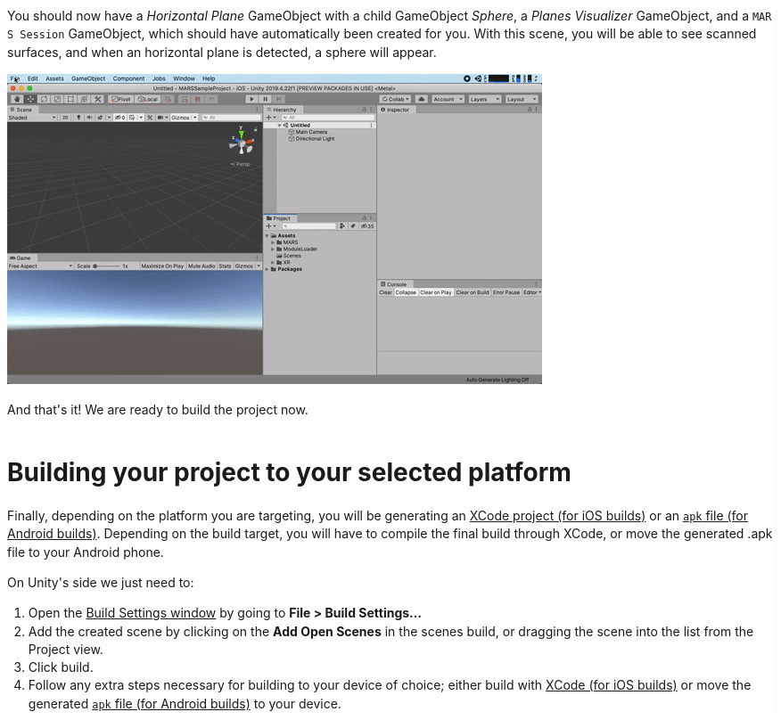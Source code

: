 You should now have a _Horizontal Plane_ GameObject with a child GameObject _Sphere_, a _Planes Visualizer_ GameObject, and a `MARS Session` GameObject, which should have automatically been created for you. With this scene, you will be able to see scanned surfaces, and when an horizontal plane is detected, a sphere will appear.

![Create simple app](images/BuildingMARSToDevices/creating-simple-mars-app.gif)

And that's it!  We are ready to build the project now.

# Building your project to your selected platform
Finally, depending on the platform you are targeting, you will be generating an [XCode project (for iOS builds)](https://docs.unity3d.com/Manual/iphone-GettingStarted.html) or an [`apk` file (for Android builds)](https://docs.unity3d.com/Manual/android-BuildProcess.html).  Depending on the build target, you will have to compile the final build through XCode, or move the generated .apk file to your Android phone.

On Unity's side we just need to:
1. Open the [Build Settings window](https://docs.unity3d.com/Manual/BuildSettings.html) by going to **File &gt; Build Settings&hellip;**
2. Add the created scene by clicking on the **Add Open Scenes** in the scenes build, or dragging the scene into the list from the Project view.
3. Click build.
4. Follow any extra steps necessary for building to your device of choice; either build with [XCode (for iOS builds)](https://docs.unity3d.com/Manual/iphone-GettingStarted.html) or move the generated [`apk` file (for Android builds)](https://docs.unity3d.com/Manual/android-BuildProcess.html) to your device.
